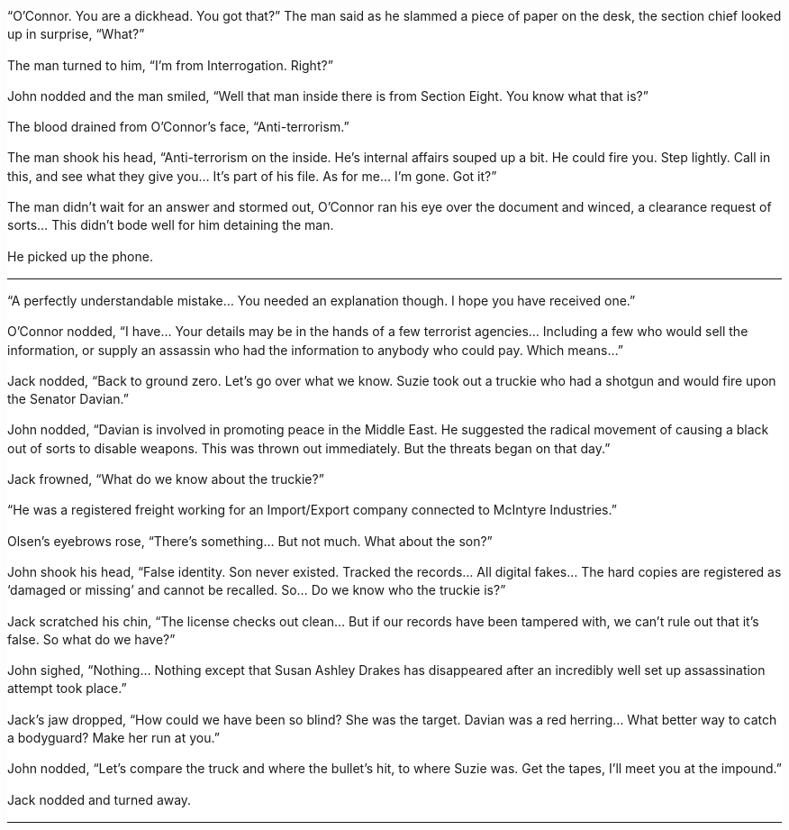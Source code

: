 “O’Connor. You are a dickhead. You got that?” The man said as he slammed a piece of paper on the desk, the section chief looked up in surprise, “What?”

The man turned to him, “I’m from Interrogation. Right?”

John nodded and the man smiled, “Well that man inside there is from Section Eight. You know what that is?”

The blood drained from O’Connor’s face, “Anti-terrorism.”

The man shook his head, “Anti-terrorism on the inside. He’s internal affairs souped up a bit. He could fire you. Step lightly. Call in this, and see what they give you… It’s part of his file. As for me… I’m gone. Got it?”

The man didn’t wait for an answer and stormed out, O’Connor ran his eye over the document and winced, a clearance request of sorts… This didn’t bode well for him detaining the man.

He picked up the phone.

--- 

“A perfectly understandable mistake… You needed an explanation though. I hope you have received one.”

O’Connor nodded, “I have… Your details may be in the hands of a few terrorist agencies… Including a few who would sell the information, or supply an assassin who had the information to anybody who could pay. Which means…”

Jack nodded, “Back to ground zero. Let’s go over what we know. Suzie took out a truckie who had a shotgun and would fire upon the Senator Davian.”

John nodded, “Davian is involved in promoting peace in the Middle East. He suggested the radical movement of causing a black out of sorts to disable weapons. This was thrown out immediately. But the threats began on that day.”

Jack frowned, “What do we know about the truckie?”

“He was a registered freight working for an Import/Export company connected to McIntyre Industries.”

Olsen’s eyebrows rose, “There’s something… But not much. What about the son?”

John shook his head, “False identity. Son never existed. Tracked the records… All digital fakes… The hard copies are registered as ‘damaged or missing’ and cannot be recalled. So… Do we know who the truckie is?”

Jack scratched his chin, “The license checks out clean… But if our records have been tampered with, we can’t rule out that it’s false. So what do we have?”

John sighed, “Nothing… Nothing except that Susan Ashley Drakes has disappeared after an incredibly well set up assassination attempt took place.”

Jack’s jaw dropped, “How could we have been so blind? She was the target. Davian was a red herring… What better way to catch a bodyguard? Make her run at you.”

John nodded, “Let’s compare the truck and where the bullet’s hit, to where Suzie was. Get the tapes, I’ll meet you at the impound.”

Jack nodded and turned away.

--- 